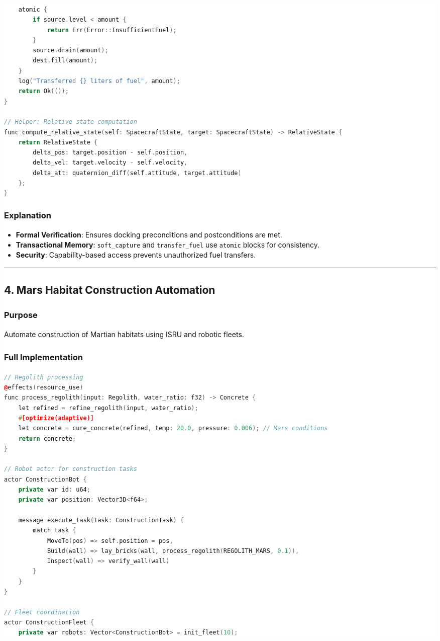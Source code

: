 ```cpp
    atomic {
        if source.level < amount {
            return Err(Error::InsufficientFuel);
        }
        source.drain(amount);
        dest.fill(amount);
    }
    log("Transferred {} liters of fuel", amount);
    return Ok(());
}

// Helper: Relative state computation
func compute_relative_state(self: SpacecraftState, target: SpacecraftState) -> RelativeState {
    return RelativeState {
        delta_pos: target.position - self.position,
        delta_vel: target.velocity - self.velocity,
        delta_att: quaternion_diff(self.attitude, target.attitude)
    };
}
```

### **Explanation**
- **Formal Verification**: Ensures docking preconditions and postconditions are met.
- **Transactional Memory**: `soft_capture` and `transfer_fuel` use `atomic` blocks for consistency.
- **Security**: Capability-based access prevents unauthorized fuel transfers.

---

## **4. Mars Habitat Construction Automation**

### **Purpose**
Automate construction of Martian habitats using ISRU and robotic fleets.

### **Full Implementation**
```cpp
// Regolith processing
@effects(resource_use)
func process_regolith(input: Regolith, water_ratio: f32) -> Concrete {
    let refined = refine_regolith(input, water_ratio);
    #[optimize(adaptive)]
    let concrete = cure_concrete(refined, temp: 20.0, pressure: 0.006); // Mars conditions
    return concrete;
}

// Robot actor for construction tasks
actor ConstructionBot {
    private var id: u64;
    private var position: Vector3D<f64>;

    message execute_task(task: ConstructionTask) {
        match task {
            MoveTo(pos) => self.position = pos,
            Build(wall) => lay_bricks(wall, process_regolith(REGOLITH_MARS, 0.1)),
            Inspect(wall) => verify_wall(wall)
        }
    }
}

// Fleet coordination
actor ConstructionFleet {
    private var robots: Vector<ConstructionBot> = init_fleet(10);

```